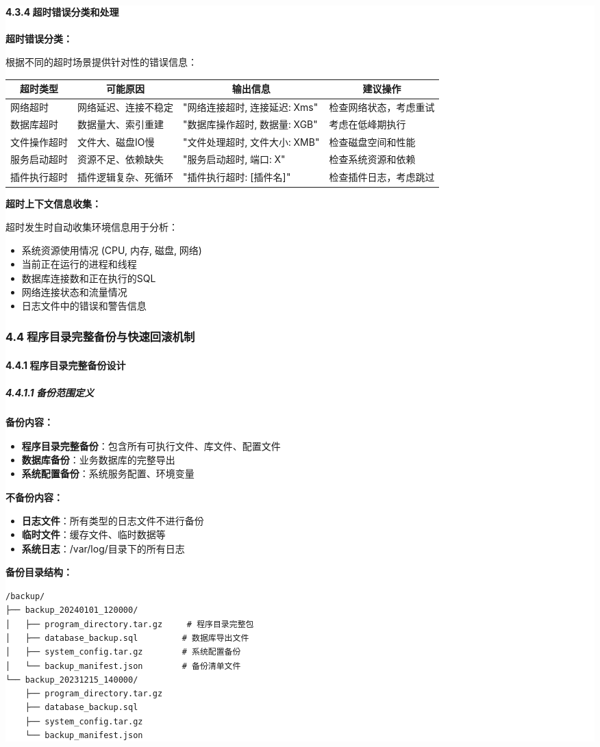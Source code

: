 #### 4.3.4 超时错误分类和处理

**超时错误分类：**

根据不同的超时场景提供针对性的错误信息：

| 超时类型 | 可能原因 | 输出信息 | 建议操作 |
|---------|---------|---------|----------|
| 网络超时 | 网络延迟、连接不稳定 | "网络连接超时, 连接延迟: Xms" | 检查网络状态，考虑重试 |
| 数据库超时 | 数据量大、索引重建 | "数据库操作超时, 数据量: XGB" | 考虑在低峰期执行 |
| 文件操作超时 | 文件大、磁盘IO慢 | "文件处理超时, 文件大小: XMB" | 检查磁盘空间和性能 |
| 服务启动超时 | 资源不足、依赖缺失 | "服务启动超时, 端口: X" | 检查系统资源和依赖 |
| 插件执行超时 | 插件逻辑复杂、死循环 | "插件执行超时: [插件名]" | 检查插件日志，考虑跳过 |

**超时上下文信息收集：**

超时发生时自动收集环境信息用于分析：

- 系统资源使用情况 (CPU, 内存, 磁盘, 网络)
- 当前正在运行的进程和线程
- 数据库连接数和正在执行的SQL
- 网络连接状态和流量情况
- 日志文件中的错误和警告信息

### 4.4 程序目录完整备份与快速回滚机制

#### 4.4.1 程序目录完整备份设计

##### 4.4.1.1 备份范围定义

**备份内容：**
- **程序目录完整备份**：包含所有可执行文件、库文件、配置文件
- **数据库备份**：业务数据库的完整导出
- **系统配置备份**：系统服务配置、环境变量

**不备份内容：**
- **日志文件**：所有类型的日志文件不进行备份
- **临时文件**：缓存文件、临时数据等
- **系统日志**：/var/log/目录下的所有日志

**备份目录结构：**
```
/backup/
├── backup_20240101_120000/
│   ├── program_directory.tar.gz     # 程序目录完整包
│   ├── database_backup.sql         # 数据库导出文件
│   ├── system_config.tar.gz        # 系统配置备份
│   └── backup_manifest.json        # 备份清单文件
└── backup_20231215_140000/
    ├── program_directory.tar.gz
    ├── database_backup.sql
    ├── system_config.tar.gz
    └── backup_manifest.json
```
